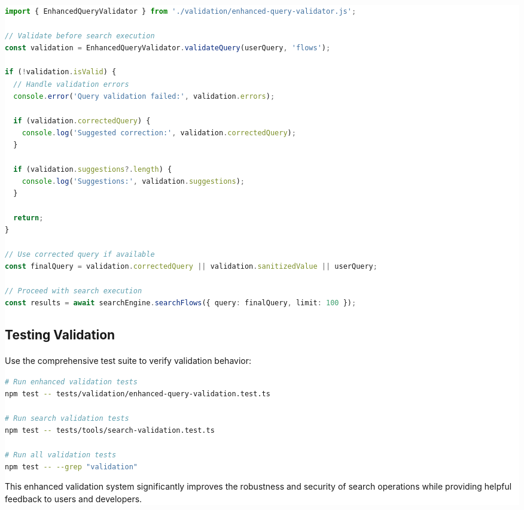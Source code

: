 ```typescript
import { EnhancedQueryValidator } from './validation/enhanced-query-validator.js';

// Validate before search execution
const validation = EnhancedQueryValidator.validateQuery(userQuery, 'flows');

if (!validation.isValid) {
  // Handle validation errors
  console.error('Query validation failed:', validation.errors);
  
  if (validation.correctedQuery) {
    console.log('Suggested correction:', validation.correctedQuery);
  }
  
  if (validation.suggestions?.length) {
    console.log('Suggestions:', validation.suggestions);
  }
  
  return;
}

// Use corrected query if available
const finalQuery = validation.correctedQuery || validation.sanitizedValue || userQuery;

// Proceed with search execution
const results = await searchEngine.searchFlows({ query: finalQuery, limit: 100 });
```

## Testing Validation

Use the comprehensive test suite to verify validation behavior:

```bash
# Run enhanced validation tests
npm test -- tests/validation/enhanced-query-validation.test.ts

# Run search validation tests
npm test -- tests/tools/search-validation.test.ts

# Run all validation tests
npm test -- --grep "validation"
```

This enhanced validation system significantly improves the robustness and security of search operations while providing helpful feedback to users and developers.